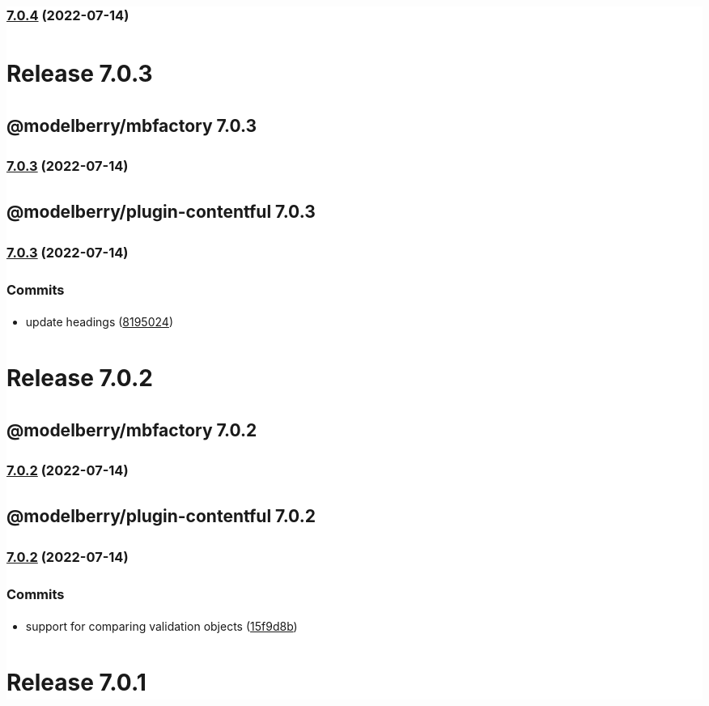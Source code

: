 ### [7.0.4](https://github.com/modelberry/factory/compare/7.0.3...7.0.4) (2022-07-14)


# Release 7.0.3

## @modelberry/mbfactory 7.0.3

### [7.0.3](https://github.com/modelberry/factory/compare/7.0.2...7.0.3) (2022-07-14)



## @modelberry/plugin-contentful 7.0.3

### [7.0.3](https://github.com/modelberry/factory/compare/7.0.2...7.0.3) (2022-07-14)


### Commits

* update headings ([8195024](https://github.com/modelberry/factory/commit/81950241c61d9f5d55d8272079dc82025ff5af42))


# Release 7.0.2

## @modelberry/mbfactory 7.0.2

### [7.0.2](https://github.com/modelberry/factory/compare/7.0.1...7.0.2) (2022-07-14)



## @modelberry/plugin-contentful 7.0.2

### [7.0.2](https://github.com/modelberry/factory/compare/7.0.1...7.0.2) (2022-07-14)


### Commits

* support for comparing validation objects ([15f9d8b](https://github.com/modelberry/factory/commit/15f9d8baceef877289ca12fa0846b0e0d8e2754b))


# Release 7.0.1
